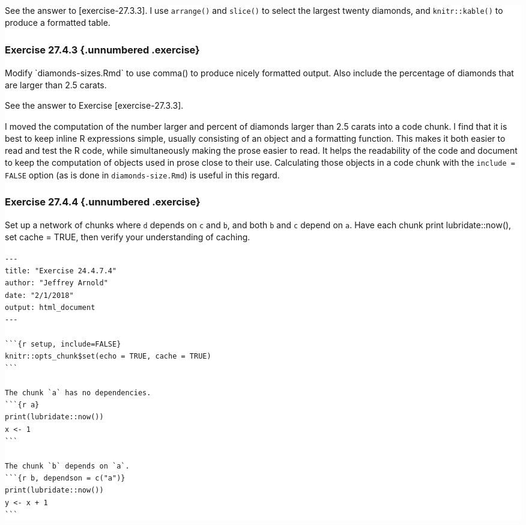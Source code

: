 <div class="answer">

See the answer to [exercise-27.3.3].
I use `arrange()` and `slice()` to select the largest twenty diamonds, and 
`knitr::kable()` to produce a formatted table.

</div>

### Exercise <span class="exercise-number">27.4.3</span> {.unnumbered .exercise}

<div class="question">
Modify `diamonds-sizes.Rmd` to use comma() to produce nicely formatted output. Also include the percentage of diamonds that are larger than 2.5 carats.
</div>

<div class="answer">

See the answer to Exercise [exercise-27.3.3].

I moved the computation of the number larger and percent of diamonds larger than 2.5 carats into a code chunk.
I find that it is best to keep inline R expressions simple, usually consisting of an object and a formatting function.
This makes it both easier to read and test the R code, while simultaneously making the prose easier to read.
It helps the readability of the code and document to keep the computation of objects used in prose close to their use.
Calculating those objects in a code chunk with the `include = FALSE` option (as is done in `diamonds-size.Rmd`) is useful in this regard.

</div>

### Exercise <span class="exercise-number">27.4.4</span> {.unnumbered .exercise}

<div class="question">

Set up a network of chunks where `d` depends on `c` and `b`, and both `b` and `c` depend on `a`. Have each chunk print lubridate::now(), set cache = TRUE, then verify your understanding of caching.

</div>

<div class="answer">


````
---
title: "Exercise 24.4.7.4"
author: "Jeffrey Arnold"
date: "2/1/2018"
output: html_document
---

```{r setup, include=FALSE}
knitr::opts_chunk$set(echo = TRUE, cache = TRUE)
```

The chunk `a` has no dependencies.
```{r a}
print(lubridate::now())
x <- 1
```

The chunk `b` depends on `a`.
```{r b, dependson = c("a")}
print(lubridate::now())
y <- x + 1
```

````

[^quick-fox]: This is an example of a footnote. The sentence this is footnoting